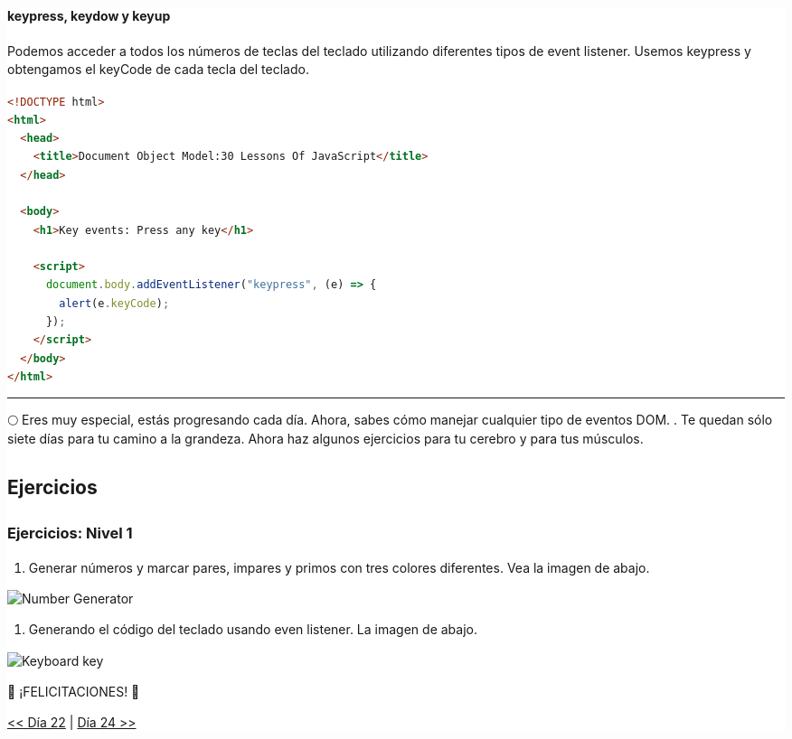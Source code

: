 #### keypress, keydow y keyup

Podemos acceder a todos los números de teclas del teclado utilizando diferentes tipos de event listener. Usemos keypress y obtengamos el keyCode de cada tecla del teclado.

```html
<!DOCTYPE html>
<html>
  <head>
    <title>Document Object Model:30 Lessons Of JavaScript</title>
  </head>

  <body>
    <h1>Key events: Press any key</h1>

    <script>
      document.body.addEventListener("keypress", (e) => {
        alert(e.keyCode);
      });
    </script>
  </body>
</html>
```

---

🌕 Eres muy especial, estás progresando cada día. Ahora, sabes cómo manejar cualquier tipo de eventos DOM. . Te quedan sólo siete días para tu camino a la grandeza. Ahora haz algunos ejercicios para tu cerebro y para tus músculos.

## Ejercicios

### Ejercicios: Nivel 1

1. Generar números y marcar pares, impares y primos con tres colores diferentes. Vea la imagen de abajo.

![Number Generator](./../images/projects/dom_min_project_number_generator_Lesson_3.1.gif)

1. Generando el código del teclado usando even listener. La imagen de abajo.

![Keyboard key](./../images/projects/dom_min_project_keycode_Lesson_3.2.gif)

🎉 ¡FELICITACIONES! 🎉

[<< Día 22](../dia_22_Manipulacion_del_Objeto_DOM/dia_22_manipulacion_del_objeto_dom.md) | [Día 24 >>](../dia_24_Proyecto_Sistema_Solar/dia_24_proyecto_sistema_solar.md)
